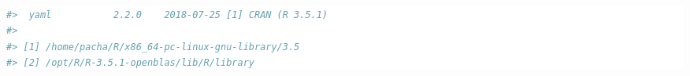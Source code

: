 ```r
#>  yaml           2.2.0    2018-07-25 [1] CRAN (R 3.5.1)
#> 
#> [1] /home/pacha/R/x86_64-pc-linux-gnu-library/3.5
#> [2] /opt/R/R-3.5.1-openblas/lib/R/library
```
